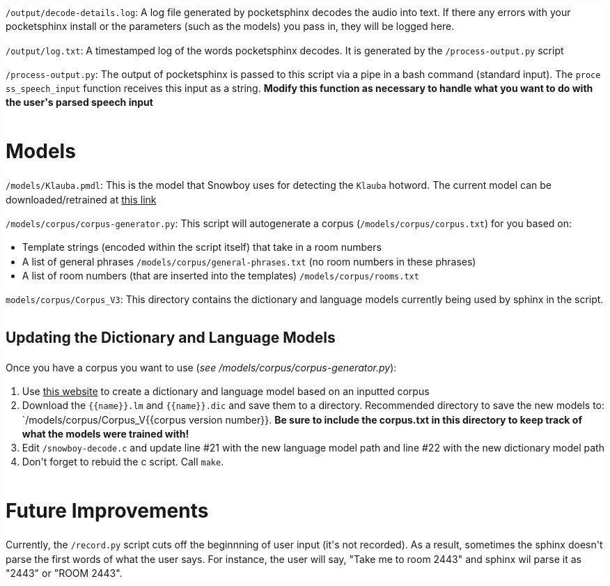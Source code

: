 `/output/decode-details.log`: A log file generated by pocketsphinx decodes the audio into text. If there any errors with your pocketsphinx install or the parameters (such as the models) you pass in, they will be logged here.

`/output/log.txt`: A timestamped log of the words pocketsphinx decodes. It is generated by the `/process-output.py` script

`/process-output.py`: The output of pocketsphinx is passed to this script via a pipe in a bash command (standard input).  The `process_speech_input` function receives this input as a string. **Modify this function as necessary to handle what you want to do with the user's parsed speech input**

# Models
`/models/Klauba.pmdl`: This is the model that Snowboy uses for detecting the `Klauba` hotword. The current model can be downloaded/retrained at [this link](https://snowboy.kitt.ai/hotword/43141)

`/models/corpus/corpus-generator.py`: This script will autogenerate a corpus (`/models/corpus/corpus.txt`) for you based on:
* Template strings (encoded within the script itself) that take in a room numbers
* A list of general phrases `/models/corpus/general-phrases.txt` (no room numbers in these phrases)
* A list of room numbers (that are inserted into the templates) `/models/corpus/rooms.txt`

`models/corpus/Corpus_V3`: This directory contains the dictionary and language models currently being used by sphinx in the script. 

## Updating the Dictionary and Language Models
Once you have a corpus you want to use (*see /models/corpus/corpus-generator.py*):
1. Use [this website](http://www.speech.cs.cmu.edu/tools/lmtool-new.html) to create a dictionary and language model based on an inputted corpus
2. Download the `{{name}}.lm` and `{{name}}.dic` and save them to a directory. Recommended directory to save the new models to: `/models/corpus/Corpus_V{{corpus version number}}. **Be sure to include the corpus.txt in this directory to keep track of what the models were trained with!**
3. Edit `/snowboy-decode.c` and update line #21 with the new language model path and line #22 with the new dictionary model path
4. Don't forget to rebuid the c script. Call `make`.

# Future Improvements
Currently, the `/record.py` script cuts off the beginnning of user input (it's not recorded). As a result, sometimes the sphinx doesn't parse the first words of what the user says. For instance, the user will say, "Take me to room 2443" and sphinx wil parse it as "2443" or "ROOM 2443".